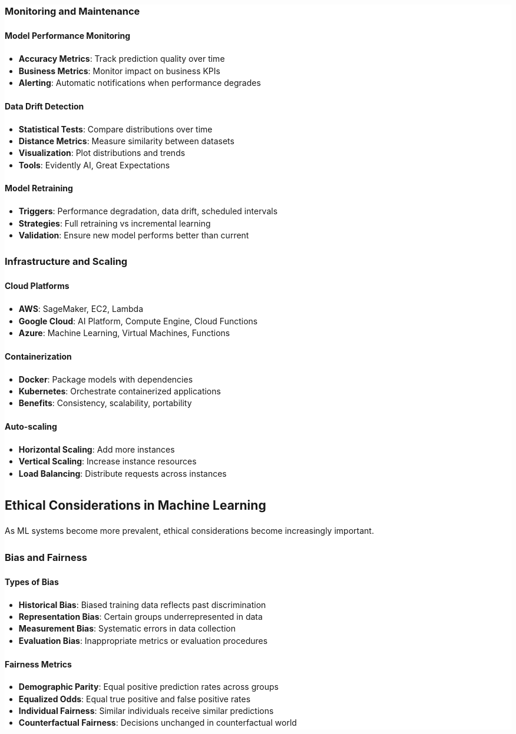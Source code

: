 ### Monitoring and Maintenance

#### Model Performance Monitoring
- **Accuracy Metrics**: Track prediction quality over time
- **Business Metrics**: Monitor impact on business KPIs
- **Alerting**: Automatic notifications when performance degrades

#### Data Drift Detection
- **Statistical Tests**: Compare distributions over time
- **Distance Metrics**: Measure similarity between datasets
- **Visualization**: Plot distributions and trends
- **Tools**: Evidently AI, Great Expectations

#### Model Retraining
- **Triggers**: Performance degradation, data drift, scheduled intervals
- **Strategies**: Full retraining vs incremental learning
- **Validation**: Ensure new model performs better than current

### Infrastructure and Scaling

#### Cloud Platforms
- **AWS**: SageMaker, EC2, Lambda
- **Google Cloud**: AI Platform, Compute Engine, Cloud Functions
- **Azure**: Machine Learning, Virtual Machines, Functions

#### Containerization
- **Docker**: Package models with dependencies
- **Kubernetes**: Orchestrate containerized applications
- **Benefits**: Consistency, scalability, portability

#### Auto-scaling
- **Horizontal Scaling**: Add more instances
- **Vertical Scaling**: Increase instance resources
- **Load Balancing**: Distribute requests across instances

## Ethical Considerations in Machine Learning

As ML systems become more prevalent, ethical considerations become increasingly important.

### Bias and Fairness

#### Types of Bias
- **Historical Bias**: Biased training data reflects past discrimination
- **Representation Bias**: Certain groups underrepresented in data
- **Measurement Bias**: Systematic errors in data collection
- **Evaluation Bias**: Inappropriate metrics or evaluation procedures

#### Fairness Metrics
- **Demographic Parity**: Equal positive prediction rates across groups
- **Equalized Odds**: Equal true positive and false positive rates
- **Individual Fairness**: Similar individuals receive similar predictions
- **Counterfactual Fairness**: Decisions unchanged in counterfactual world
